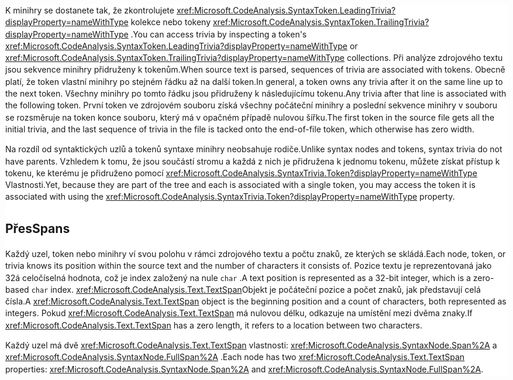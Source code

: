 <span data-ttu-id="ca7a2-167">K minihry se dostanete tak, že zkontrolujete <xref:Microsoft.CodeAnalysis.SyntaxToken.LeadingTrivia?displayProperty=nameWithType> kolekce nebo tokeny <xref:Microsoft.CodeAnalysis.SyntaxToken.TrailingTrivia?displayProperty=nameWithType> .</span><span class="sxs-lookup"><span data-stu-id="ca7a2-167">You can access trivia by inspecting a token's <xref:Microsoft.CodeAnalysis.SyntaxToken.LeadingTrivia?displayProperty=nameWithType> or <xref:Microsoft.CodeAnalysis.SyntaxToken.TrailingTrivia?displayProperty=nameWithType> collections.</span></span> <span data-ttu-id="ca7a2-168">Při analýze zdrojového textu jsou sekvence minihry přidruženy k tokenům.</span><span class="sxs-lookup"><span data-stu-id="ca7a2-168">When source text is parsed, sequences of trivia are associated with tokens.</span></span> <span data-ttu-id="ca7a2-169">Obecně platí, že token vlastní minihry po stejném řádku až na další token.</span><span class="sxs-lookup"><span data-stu-id="ca7a2-169">In general, a token owns any trivia after it on the same line up to the next token.</span></span> <span data-ttu-id="ca7a2-170">Všechny minihry po tomto řádku jsou přidruženy k následujícímu tokenu.</span><span class="sxs-lookup"><span data-stu-id="ca7a2-170">Any trivia after that line is associated with the following token.</span></span> <span data-ttu-id="ca7a2-171">První token ve zdrojovém souboru získá všechny počáteční minihry a poslední sekvence minihry v souboru se rozsměruje na token konce souboru, který má v opačném případě nulovou šířku.</span><span class="sxs-lookup"><span data-stu-id="ca7a2-171">The first token in the source file gets all the initial trivia, and the last sequence of trivia in the file is tacked onto the end-of-file token, which otherwise has zero width.</span></span>

<span data-ttu-id="ca7a2-172">Na rozdíl od syntaktických uzlů a tokenů syntaxe minihry neobsahuje rodiče.</span><span class="sxs-lookup"><span data-stu-id="ca7a2-172">Unlike syntax nodes and tokens, syntax trivia do not have parents.</span></span> <span data-ttu-id="ca7a2-173">Vzhledem k tomu, že jsou součástí stromu a každá z nich je přidružena k jednomu tokenu, můžete získat přístup k tokenu, ke kterému je přidruženo pomocí <xref:Microsoft.CodeAnalysis.SyntaxTrivia.Token?displayProperty=nameWithType> Vlastnosti.</span><span class="sxs-lookup"><span data-stu-id="ca7a2-173">Yet, because they are part of the tree and each is associated with a single token, you may access the token it is associated with using the <xref:Microsoft.CodeAnalysis.SyntaxTrivia.Token?displayProperty=nameWithType> property.</span></span>

## <a name="spans"></a><span data-ttu-id="ca7a2-174">Přes</span><span class="sxs-lookup"><span data-stu-id="ca7a2-174">Spans</span></span>

<span data-ttu-id="ca7a2-175">Každý uzel, token nebo minihry ví svou polohu v rámci zdrojového textu a počtu znaků, ze kterých se skládá.</span><span class="sxs-lookup"><span data-stu-id="ca7a2-175">Each node, token, or trivia knows its position within the source text and the number of characters it consists of.</span></span> <span data-ttu-id="ca7a2-176">Pozice textu je reprezentovaná jako 32á celočíselná hodnota, což je index založený na nule `char` .</span><span class="sxs-lookup"><span data-stu-id="ca7a2-176">A text position is represented as a 32-bit integer, which is a zero-based `char` index.</span></span> <span data-ttu-id="ca7a2-177"><xref:Microsoft.CodeAnalysis.Text.TextSpan>Objekt je počáteční pozice a počet znaků, jak představují celá čísla.</span><span class="sxs-lookup"><span data-stu-id="ca7a2-177">A <xref:Microsoft.CodeAnalysis.Text.TextSpan> object is the beginning position and a count of characters, both represented as integers.</span></span> <span data-ttu-id="ca7a2-178">Pokud <xref:Microsoft.CodeAnalysis.Text.TextSpan> má nulovou délku, odkazuje na umístění mezi dvěma znaky.</span><span class="sxs-lookup"><span data-stu-id="ca7a2-178">If <xref:Microsoft.CodeAnalysis.Text.TextSpan> has a zero length, it refers to a location between two characters.</span></span>

<span data-ttu-id="ca7a2-179">Každý uzel má dvě <xref:Microsoft.CodeAnalysis.Text.TextSpan> vlastnosti: <xref:Microsoft.CodeAnalysis.SyntaxNode.Span%2A> a <xref:Microsoft.CodeAnalysis.SyntaxNode.FullSpan%2A> .</span><span class="sxs-lookup"><span data-stu-id="ca7a2-179">Each node has two <xref:Microsoft.CodeAnalysis.Text.TextSpan> properties: <xref:Microsoft.CodeAnalysis.SyntaxNode.Span%2A> and <xref:Microsoft.CodeAnalysis.SyntaxNode.FullSpan%2A>.</span></span>
